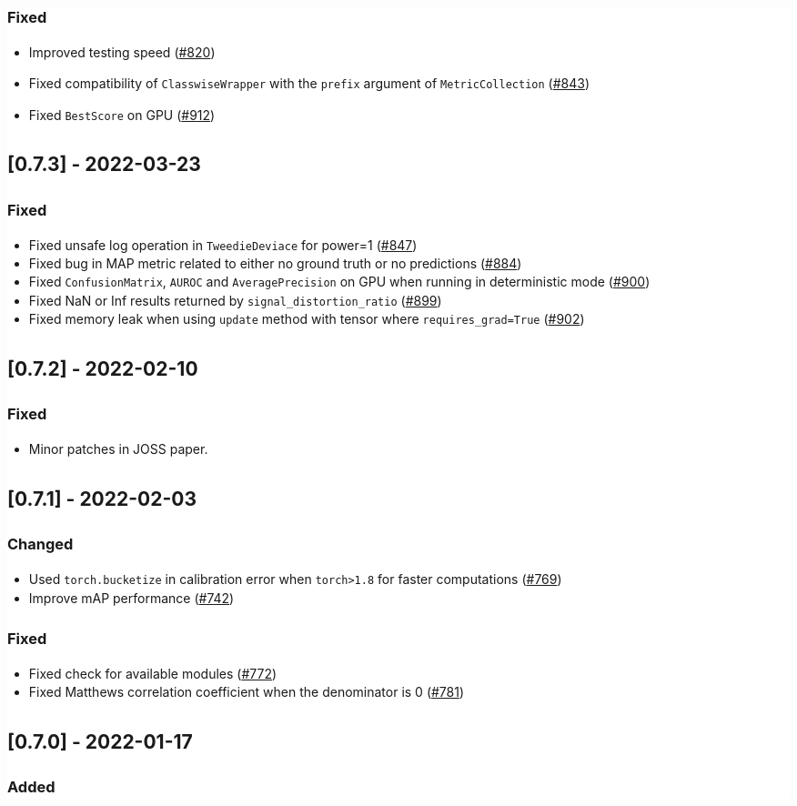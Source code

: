 
### Fixed

- Improved testing speed ([#820](https://github.com/PyTorchLightning/metrics/pull/820))


- Fixed compatibility of `ClasswiseWrapper` with the `prefix` argument of `MetricCollection` ([#843](https://github.com/PyTorchLightning/metrics/pull/843))


- Fixed `BestScore` on GPU ([#912](https://github.com/PyTorchLightning/metrics/pull/912))


## [0.7.3] - 2022-03-23

### Fixed

- Fixed unsafe log operation in `TweedieDeviace` for power=1 ([#847](https://github.com/PyTorchLightning/metrics/pull/847))
- Fixed bug in MAP metric related to either no ground truth or no predictions ([#884](https://github.com/PyTorchLightning/metrics/pull/884))
- Fixed `ConfusionMatrix`, `AUROC` and `AveragePrecision` on GPU when running in deterministic mode ([#900](https://github.com/PyTorchLightning/metrics/pull/900))
- Fixed NaN or Inf results returned by `signal_distortion_ratio` ([#899](https://github.com/PyTorchLightning/metrics/pull/899))
- Fixed memory leak when using `update` method with tensor where `requires_grad=True` ([#902](https://github.com/PyTorchLightning/metrics/pull/902))


## [0.7.2] - 2022-02-10

### Fixed

- Minor patches in JOSS paper.


## [0.7.1] - 2022-02-03

### Changed

- Used `torch.bucketize` in calibration error when `torch>1.8` for faster computations ([#769](https://github.com/PyTorchLightning/metrics/pull/769))
- Improve mAP performance ([#742](https://github.com/PyTorchLightning/metrics/pull/742))

### Fixed

- Fixed check for available modules ([#772](https://github.com/PyTorchLightning/metrics/pull/772))
- Fixed Matthews correlation coefficient when the denominator is 0 ([#781](https://github.com/PyTorchLightning/metrics/pull/781))


## [0.7.0] - 2022-01-17

### Added


[homepage]: https://www.contributor-covenant.org